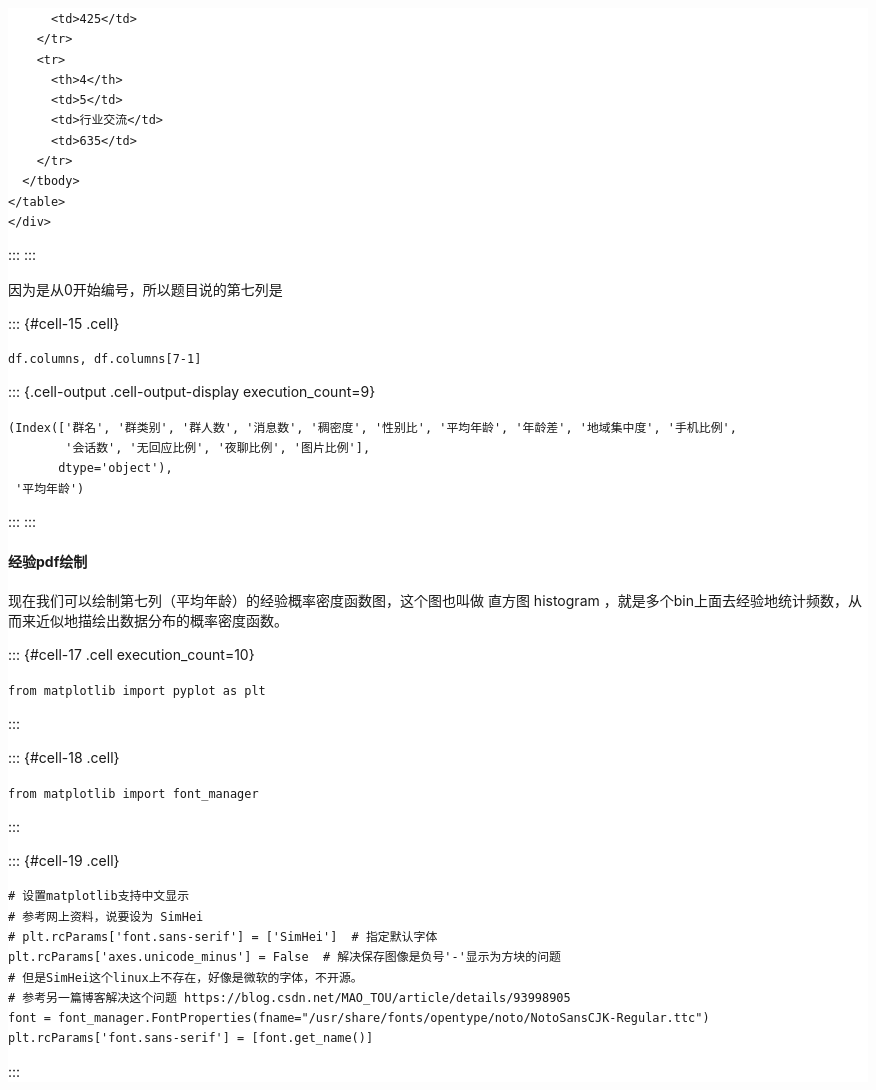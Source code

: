 ```{=html}
      <td>425</td>
    </tr>
    <tr>
      <th>4</th>
      <td>5</td>
      <td>行业交流</td>
      <td>635</td>
    </tr>
  </tbody>
</table>
</div>
```

:::
:::


因为是从0开始编号，所以题目说的第七列是

::: {#cell-15 .cell}
``` {.python .cell-code}
df.columns, df.columns[7-1]
```

::: {.cell-output .cell-output-display execution_count=9}
```
(Index(['群名', '群类别', '群人数', '消息数', '稠密度', '性别比', '平均年龄', '年龄差', '地域集中度', '手机比例',
        '会话数', '无回应比例', '夜聊比例', '图片比例'],
       dtype='object'),
 '平均年龄')
```
:::
:::


#### 经验pdf绘制
现在我们可以绘制第七列（平均年龄）的经验概率密度函数图，这个图也叫做 直方图 histogram ，就是多个bin上面去经验地统计频数，从而来近似地描绘出数据分布的概率密度函数。

::: {#cell-17 .cell execution_count=10}
``` {.python .cell-code}
from matplotlib import pyplot as plt
```
:::


::: {#cell-18 .cell}
``` {.python .cell-code}
from matplotlib import font_manager
```
:::


::: {#cell-19 .cell}
``` {.python .cell-code}
# 设置matplotlib支持中文显示
# 参考网上资料，说要设为 SimHei
# plt.rcParams['font.sans-serif'] = ['SimHei']  # 指定默认字体  
plt.rcParams['axes.unicode_minus'] = False  # 解决保存图像是负号'-'显示为方块的问题
# 但是SimHei这个linux上不存在，好像是微软的字体，不开源。
# 参考另一篇博客解决这个问题 https://blog.csdn.net/MAO_TOU/article/details/93998905
font = font_manager.FontProperties(fname="/usr/share/fonts/opentype/noto/NotoSansCJK-Regular.ttc")
plt.rcParams['font.sans-serif'] = [font.get_name()]
```
:::

